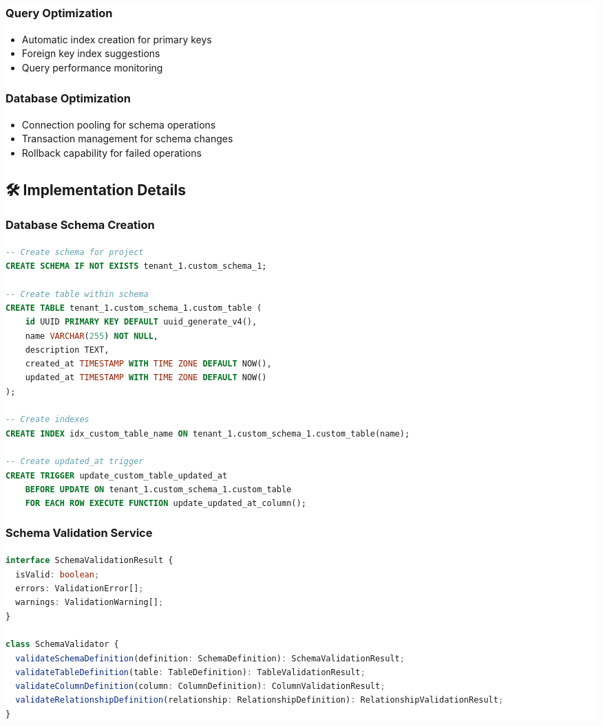 ### Query Optimization
- Automatic index creation for primary keys
- Foreign key index suggestions
- Query performance monitoring

### Database Optimization
- Connection pooling for schema operations
- Transaction management for schema changes
- Rollback capability for failed operations

## 🛠️ Implementation Details

### Database Schema Creation

```sql
-- Create schema for project
CREATE SCHEMA IF NOT EXISTS tenant_1.custom_schema_1;

-- Create table within schema
CREATE TABLE tenant_1.custom_schema_1.custom_table (
    id UUID PRIMARY KEY DEFAULT uuid_generate_v4(),
    name VARCHAR(255) NOT NULL,
    description TEXT,
    created_at TIMESTAMP WITH TIME ZONE DEFAULT NOW(),
    updated_at TIMESTAMP WITH TIME ZONE DEFAULT NOW()
);

-- Create indexes
CREATE INDEX idx_custom_table_name ON tenant_1.custom_schema_1.custom_table(name);

-- Create updated_at trigger
CREATE TRIGGER update_custom_table_updated_at 
    BEFORE UPDATE ON tenant_1.custom_schema_1.custom_table
    FOR EACH ROW EXECUTE FUNCTION update_updated_at_column();
```

### Schema Validation Service

```typescript
interface SchemaValidationResult {
  isValid: boolean;
  errors: ValidationError[];
  warnings: ValidationWarning[];
}

class SchemaValidator {
  validateSchemaDefinition(definition: SchemaDefinition): SchemaValidationResult;
  validateTableDefinition(table: TableDefinition): TableValidationResult;
  validateColumnDefinition(column: ColumnDefinition): ColumnValidationResult;
  validateRelationshipDefinition(relationship: RelationshipDefinition): RelationshipValidationResult;
}
```
